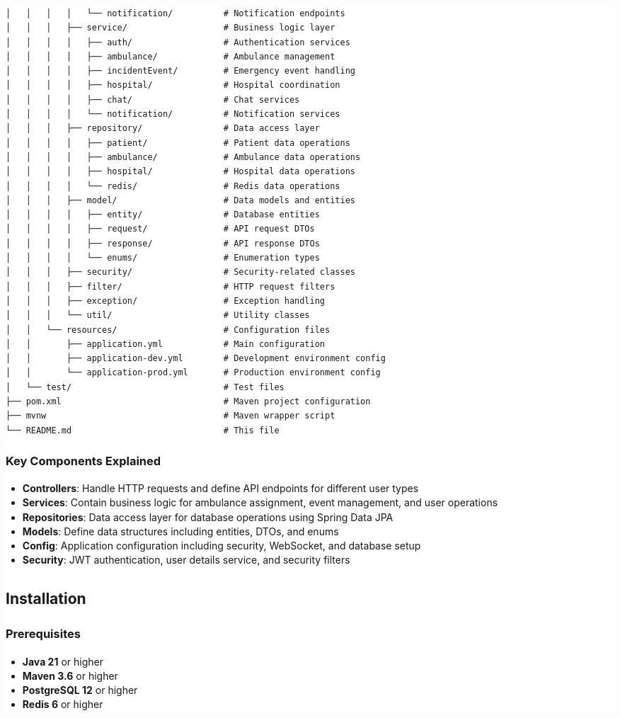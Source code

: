 ```
│   │   │   │   └── notification/          # Notification endpoints
│   │   │   ├── service/                   # Business logic layer
│   │   │   │   ├── auth/                  # Authentication services
│   │   │   │   ├── ambulance/             # Ambulance management
│   │   │   │   ├── incidentEvent/         # Emergency event handling
│   │   │   │   ├── hospital/              # Hospital coordination
│   │   │   │   ├── chat/                  # Chat services
│   │   │   │   └── notification/          # Notification services
│   │   │   ├── repository/                # Data access layer
│   │   │   │   ├── patient/               # Patient data operations
│   │   │   │   ├── ambulance/             # Ambulance data operations
│   │   │   │   ├── hospital/              # Hospital data operations
│   │   │   │   └── redis/                 # Redis data operations
│   │   │   ├── model/                     # Data models and entities
│   │   │   │   ├── entity/                # Database entities
│   │   │   │   ├── request/               # API request DTOs
│   │   │   │   ├── response/              # API response DTOs
│   │   │   │   └── enums/                 # Enumeration types
│   │   │   ├── security/                  # Security-related classes
│   │   │   ├── filter/                    # HTTP request filters
│   │   │   ├── exception/                 # Exception handling
│   │   │   └── util/                      # Utility classes
│   │   └── resources/                     # Configuration files
│   │       ├── application.yml            # Main configuration
│   │       ├── application-dev.yml        # Development environment config
│   │       └── application-prod.yml       # Production environment config
│   └── test/                              # Test files
├── pom.xml                                # Maven project configuration
├── mvnw                                   # Maven wrapper script
└── README.md                              # This file
```

### Key Components Explained

- **Controllers**: Handle HTTP requests and define API endpoints for different user types
- **Services**: Contain business logic for ambulance assignment, event management, and user operations
- **Repositories**: Data access layer for database operations using Spring Data JPA
- **Models**: Define data structures including entities, DTOs, and enums
- **Config**: Application configuration including security, WebSocket, and database setup
- **Security**: JWT authentication, user details service, and security filters

## Installation

### Prerequisites

- **Java 21** or higher
- **Maven 3.6** or higher
- **PostgreSQL 12** or higher
- **Redis 6** or higher
